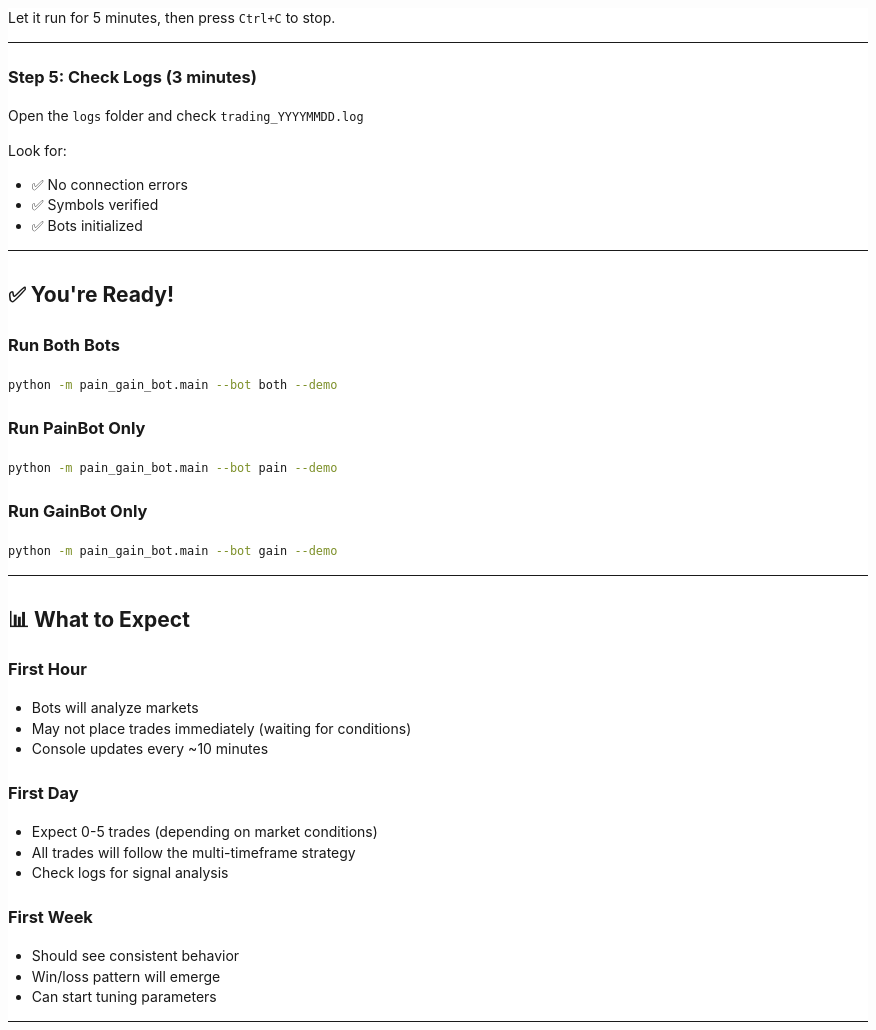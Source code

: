 Let it run for 5 minutes, then press `Ctrl+C` to stop.

---

### Step 5: Check Logs (3 minutes)

Open the `logs` folder and check `trading_YYYYMMDD.log`

Look for:
- ✅ No connection errors
- ✅ Symbols verified
- ✅ Bots initialized

---

## ✅ You're Ready!

### Run Both Bots
```bash
python -m pain_gain_bot.main --bot both --demo
```

### Run PainBot Only
```bash
python -m pain_gain_bot.main --bot pain --demo
```

### Run GainBot Only
```bash
python -m pain_gain_bot.main --bot gain --demo
```

---

## 📊 What to Expect

### First Hour
- Bots will analyze markets
- May not place trades immediately (waiting for conditions)
- Console updates every ~10 minutes

### First Day
- Expect 0-5 trades (depending on market conditions)
- All trades will follow the multi-timeframe strategy
- Check logs for signal analysis

### First Week
- Should see consistent behavior
- Win/loss pattern will emerge
- Can start tuning parameters

---